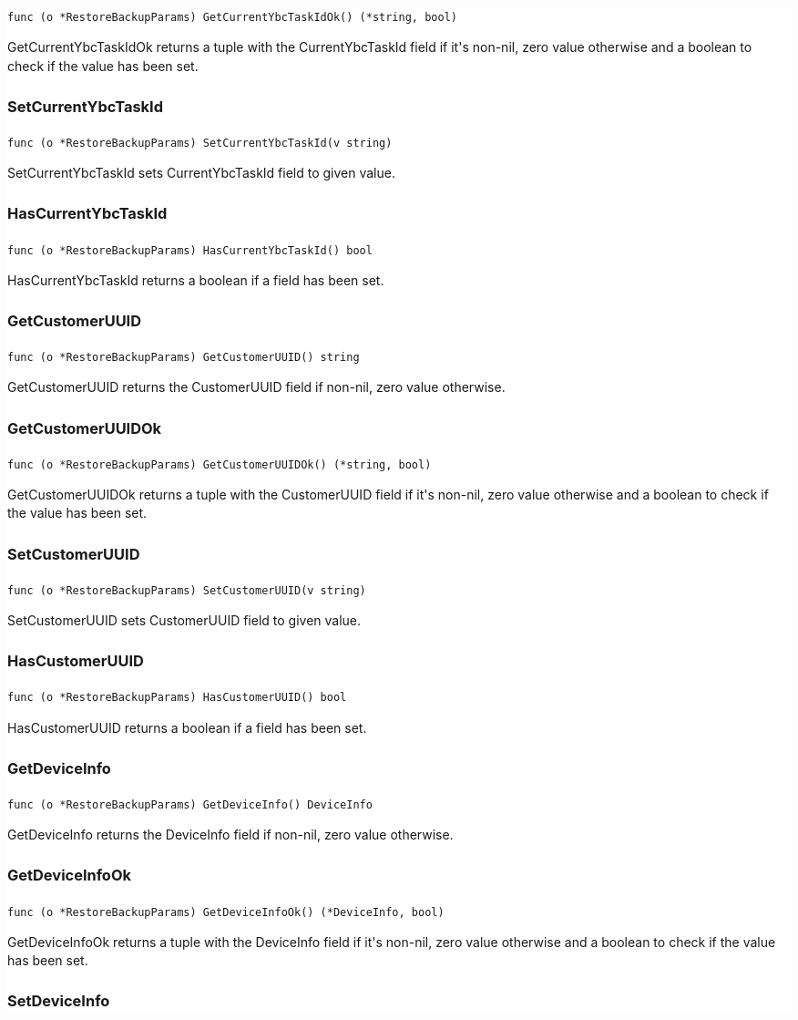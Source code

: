 `func (o *RestoreBackupParams) GetCurrentYbcTaskIdOk() (*string, bool)`

GetCurrentYbcTaskIdOk returns a tuple with the CurrentYbcTaskId field if it's non-nil, zero value otherwise
and a boolean to check if the value has been set.

### SetCurrentYbcTaskId

`func (o *RestoreBackupParams) SetCurrentYbcTaskId(v string)`

SetCurrentYbcTaskId sets CurrentYbcTaskId field to given value.

### HasCurrentYbcTaskId

`func (o *RestoreBackupParams) HasCurrentYbcTaskId() bool`

HasCurrentYbcTaskId returns a boolean if a field has been set.

### GetCustomerUUID

`func (o *RestoreBackupParams) GetCustomerUUID() string`

GetCustomerUUID returns the CustomerUUID field if non-nil, zero value otherwise.

### GetCustomerUUIDOk

`func (o *RestoreBackupParams) GetCustomerUUIDOk() (*string, bool)`

GetCustomerUUIDOk returns a tuple with the CustomerUUID field if it's non-nil, zero value otherwise
and a boolean to check if the value has been set.

### SetCustomerUUID

`func (o *RestoreBackupParams) SetCustomerUUID(v string)`

SetCustomerUUID sets CustomerUUID field to given value.

### HasCustomerUUID

`func (o *RestoreBackupParams) HasCustomerUUID() bool`

HasCustomerUUID returns a boolean if a field has been set.

### GetDeviceInfo

`func (o *RestoreBackupParams) GetDeviceInfo() DeviceInfo`

GetDeviceInfo returns the DeviceInfo field if non-nil, zero value otherwise.

### GetDeviceInfoOk

`func (o *RestoreBackupParams) GetDeviceInfoOk() (*DeviceInfo, bool)`

GetDeviceInfoOk returns a tuple with the DeviceInfo field if it's non-nil, zero value otherwise
and a boolean to check if the value has been set.

### SetDeviceInfo
